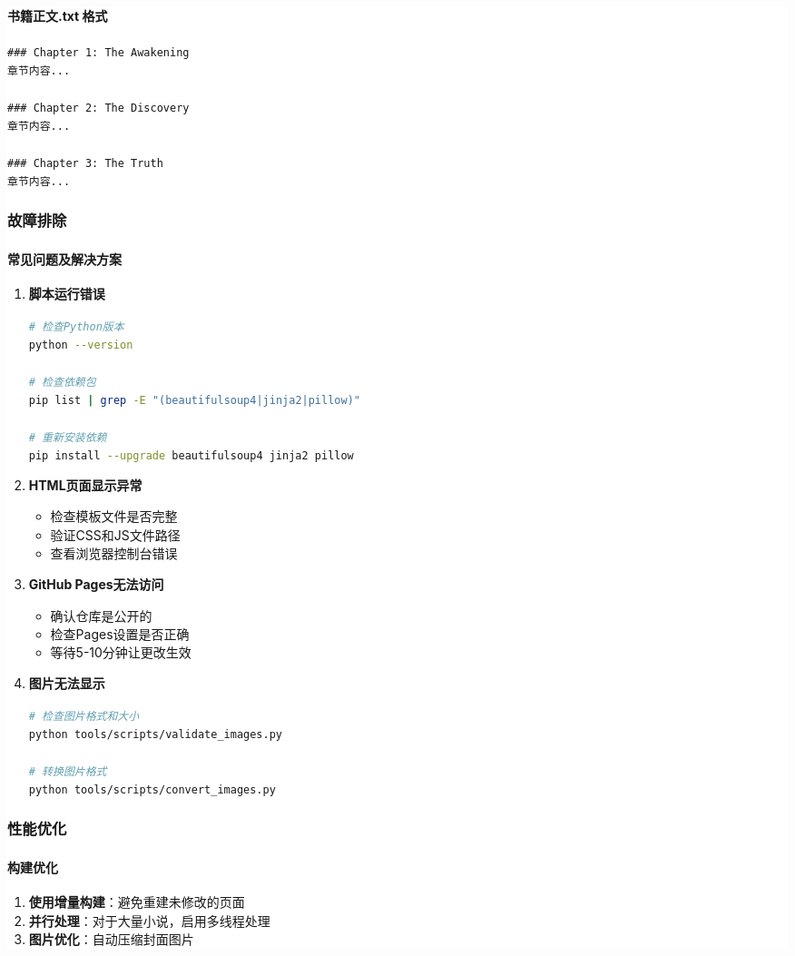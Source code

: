 #### 书籍正文.txt 格式
```
### Chapter 1: The Awakening
章节内容...

### Chapter 2: The Discovery  
章节内容...

### Chapter 3: The Truth
章节内容...
```

### 故障排除

#### 常见问题及解决方案

1. **脚本运行错误**
   ```bash
   # 检查Python版本
   python --version
   
   # 检查依赖包
   pip list | grep -E "(beautifulsoup4|jinja2|pillow)"
   
   # 重新安装依赖
   pip install --upgrade beautifulsoup4 jinja2 pillow
   ```

2. **HTML页面显示异常**
   - 检查模板文件是否完整
   - 验证CSS和JS文件路径
   - 查看浏览器控制台错误

3. **GitHub Pages无法访问**
   - 确认仓库是公开的
   - 检查Pages设置是否正确
   - 等待5-10分钟让更改生效

4. **图片无法显示**
   ```bash
   # 检查图片格式和大小
   python tools/scripts/validate_images.py
   
   # 转换图片格式
   python tools/scripts/convert_images.py
   ```

### 性能优化

#### 构建优化
1. **使用增量构建**：避免重建未修改的页面
2. **并行处理**：对于大量小说，启用多线程处理
3. **图片优化**：自动压缩封面图片
